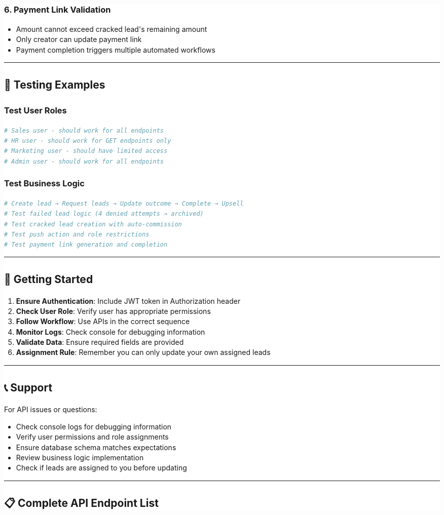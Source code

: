 ### 6. Payment Link Validation
- Amount cannot exceed cracked lead's remaining amount
- Only creator can update payment link
- Payment completion triggers multiple automated workflows

---

## 🧪 Testing Examples

### Test User Roles
```bash
# Sales user - should work for all endpoints
# HR user - should work for GET endpoints only
# Marketing user - should have limited access
# Admin user - should work for all endpoints
```

### Test Business Logic
```bash
# Create lead → Request leads → Update outcome → Complete → Upsell
# Test failed lead logic (4 denied attempts → archived)
# Test cracked lead creation with auto-commission
# Test push action and role restrictions
# Test payment link generation and completion
```

---

## 🚀 Getting Started

1. **Ensure Authentication**: Include JWT token in Authorization header
2. **Check User Role**: Verify user has appropriate permissions
3. **Follow Workflow**: Use APIs in the correct sequence
4. **Monitor Logs**: Check console for debugging information
5. **Validate Data**: Ensure required fields are provided
6. **Assignment Rule**: Remember you can only update your own assigned leads

---

## 📞 Support

For API issues or questions:
- Check console logs for debugging information
- Verify user permissions and role assignments
- Ensure database schema matches expectations
- Review business logic implementation
- Check if leads are assigned to you before updating

---

## 📋 Complete API Endpoint List
